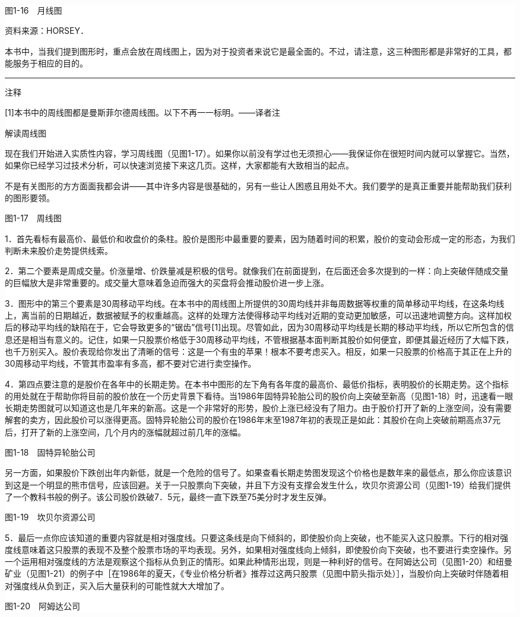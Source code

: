 

图1-16　月线图

资料来源：HORSEY．

本书中，当我们提到图形时，重点会放在周线图上，因为对于投资者来说它是最全面的。不过，请注意，这三种图形都是非常好的工具，都能服务于相应的目的。



* * *



注释

[1]本书中的周线图都是曼斯菲尔德周线图。以下不再一一标明。——译者注





解读周线图


现在我们开始进入实质性内容，学习周线图（见图1-17）。如果你以前没有学过也无须担心——我保证你在很短时间内就可以掌握它。当然，如果你已经学习过技术分析，可以快速浏览接下来这几页。这样，大家都能有大致相当的起点。

不是有关图形的方方面面我都会讲——其中许多内容是很基础的，另有一些让人困惑且用处不大。我们要学的是真正重要并能帮助我们获利的图形要领。



图1-17　周线图

1．首先看标有最高价、最低价和收盘价的条柱。股价是图形中最重要的要素，因为随着时间的积累，股价的变动会形成一定的形态，为我们判断未来股价走势提供线索。

2．第二个要素是周成交量。价涨量增、价跌量减是积极的信号。就像我们在前面提到，在后面还会多次提到的一样：向上突破伴随成交量的巨幅放大是非常重要的。成交量大意味着急迫而强大的买盘将会推动股价进一步上涨。

3．图形中的第三个要素是30周移动平均线。在本书中的周线图上所提供的30周均线并非每周数据等权重的简单移动平均线，在这条均线上，离当前的日期越近，数据被赋予的权重越高。这样的处理方法使得移动平均线对近期的变动更加敏感，可以迅速地调整方向。这样加权后的移动平均线的缺陷在于，它会导致更多的“锯齿”信号[1]出现。尽管如此，因为30周移动平均线是长期的移动平均线，所以它所包含的信息还是相当有意义的。记住，如果一只股票价格低于30周移动平均线，不管根据基本面判断其股价如何便宜，即便其最近经历了大幅下跌，也千万别买入。股价表现给你发出了清晰的信号：这是一个有虫的苹果！根本不要考虑买入。相反，如果一只股票的价格高于其正在上升的30周移动平均线，不管其市盈率有多高，都不要对它进行卖空操作。

4．第四点要注意的是股价在各年中的长期走势。在本书中图形的左下角有各年度的最高价、最低价指标，表明股价的长期走势。这个指标的用处就在于帮助你将目前的股价放在一个历史背景下看待。当1986年固特异轮胎公司的股价向上突破至新高（见图1-18）时，迅速看一眼长期走势图就可以知道这也是几年来的新高。这是一个非常好的形势，股价上涨已经没有了阻力。由于股价打开了新的上涨空间，没有需要解套的卖方，因此股价可以涨得更高。固特异轮胎公司的股价在1986年末至1987年初的表现正是如此：其股价在向上突破前期高点37元后，打开了新的上涨空间，几个月内的涨幅就超过前几年的涨幅。





图1-18　固特异轮胎公司

另一方面，如果股价下跌创出年内新低，就是一个危险的信号了。如果查看长期走势图发现这个价格也是数年来的最低点，那么你应该意识到这是一个明显的熊市信号，应该回避。关于一只股票向下突破，并且下方没有支撑会发生什么，坎贝尔资源公司（见图1-19）给我们提供了一个教科书般的例子。该公司股价跌破7．5元，最终一直下跌至75美分时才发生反弹。



图1-19　坎贝尔资源公司

5．最后一点你应该知道的重要内容就是相对强度线。只要这条线是向下倾斜的，即使股价向上突破，也不能买入这只股票。下行的相对强度线意味着这只股票的表现不及整个股票市场的平均表现。另外，如果相对强度线向上倾斜，即使股价向下突破，也不要进行卖空操作。另一个运用相对强度线的方法是观察这个指标从负到正的情形。如果此种情形出现，则是一种利好的信号。在阿姆达公司（见图1-20）和纽曼矿业（见图1-21）的例子中［在1986年的夏天，《专业价格分析者》推荐过这两只股票（见图中箭头指示处）］，当股价向上突破时伴随着相对强度线从负到正，买入后大量获利的可能性就大大增加了。



图1-20　阿姆达公司
